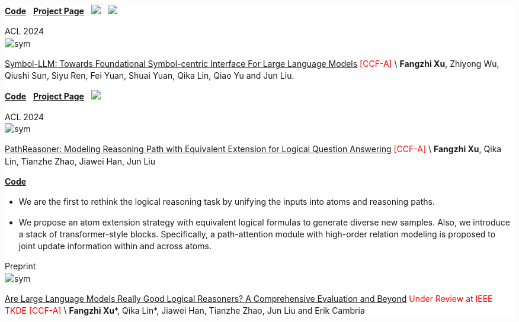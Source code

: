 [**Code**](https://github.com/xufangzhi/ENVISIONS) &nbsp;
[**Project Page**](https://github.com/xufangzhi/ENVISIONS) &nbsp;
[![](https://img.shields.io/badge/hf_downloads-%3E200-steelblue.svg)](https://github.com/xufangzhi/ENVISIONS) &nbsp;
[![](https://img.shields.io/github/stars/xufangzhi/ENVISIONS?style=social&label=Code+Stars)](https://github.com/xufangzhi/ENVISIONS)

</div>
</div>


<div class='paper-box'><div class='paper-box-image'><div><div class="badge">ACL 2024</div><img src='images/symbol-llm.png' alt="sym" width="98%"></div></div>
<div class='paper-box-text' markdown="1">

[Symbol-LLM: Towards Foundational Symbol-centric Interface
For Large Language Models](https://arxiv.org/pdf/2311.09278) <span style="color:red">[CCF-A]</span> \\
**Fangzhi Xu**, Zhiyong Wu, Qiushi Sun, Siyu Ren, Fei Yuan, Shuai Yuan, Qika Lin, Qiao Yu and Jun Liu.

[**Code**](https://github.com/xufangzhi/Symbol-LLM) &nbsp;
[**Project Page**](https://xufangzhi.github.io/symbol-llm-page/) &nbsp;
[![](https://img.shields.io/badge/hf_downloads-%3E300-steelblue.svg)](https://github.com/xufangzhi/Symbol-LLM)

</div>
</div>


<div class='paper-box'><div class='paper-box-image'><div><div class="badge">ACL 2024</div><img src='images/Model.jpg' alt="sym" width="100%"></div></div>
<div class='paper-box-text' markdown="1">

[PathReasoner: Modeling Reasoning Path with Equivalent Extension for Logical Question Answering](https://xufangzhi.github.io/) <span style="color:red">[CCF-A]</span> \\
**Fangzhi Xu**, Qika Lin, Tianzhe Zhao, Jiawei Han, Jun Liu 

[**Code**](https://github.com/xufangzhi/)

- We are the first to rethink the logical reasoning task by unifying the inputs into atoms and reasoning paths.

- We propose an atom extension strategy with equivalent logical formulas to generate diverse new samples. Also, we introduce a stack of transformer-style blocks. Specifically, a path-attention module with high-order relation modeling is proposed to joint update information within and across atoms.
  
</div>
</div>



<div class='paper-box'><div class='paper-box-image'><div><div class="badge">Preprint</div><img src='images/radar.jpg' alt="sym" width="100%"></div></div>
<div class='paper-box-text' markdown="1">

[Are Large Language Models Really Good Logical Reasoners? A Comprehensive Evaluation and Beyond](https://arxiv.org/abs/2306.09841) <span style="color:red">Under Review at IEEE TKDE [CCF-A]</span> \\
**Fangzhi Xu**\*, Qika Lin\*, Jiawei Han, Tianzhe Zhao, Jun Liu and Erik Cambria
